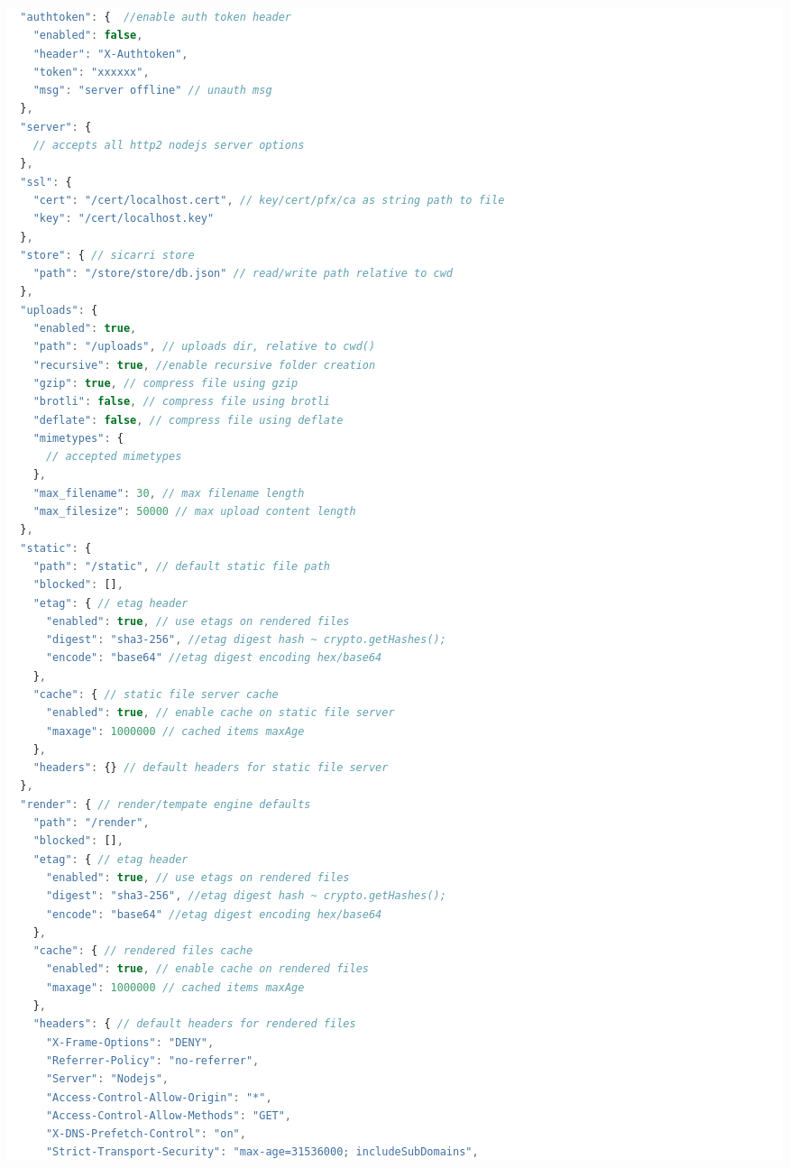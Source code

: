 ```js
  "authtoken": {  //enable auth token header
    "enabled": false,
    "header": "X-Authtoken",
    "token": "xxxxxx",
    "msg": "server offline" // unauth msg
  },
  "server": {
    // accepts all http2 nodejs server options
  },
  "ssl": {
    "cert": "/cert/localhost.cert", // key/cert/pfx/ca as string path to file
    "key": "/cert/localhost.key"
  },
  "store": { // sicarri store
    "path": "/store/store/db.json" // read/write path relative to cwd
  },
  "uploads": {
    "enabled": true,
    "path": "/uploads", // uploads dir, relative to cwd()
    "recursive": true, //enable recursive folder creation
    "gzip": true, // compress file using gzip
    "brotli": false, // compress file using brotli
    "deflate": false, // compress file using deflate
    "mimetypes": {
      // accepted mimetypes
    },
    "max_filename": 30, // max filename length
    "max_filesize": 50000 // max upload content length
  },
  "static": {
    "path": "/static", // default static file path
    "blocked": [],
    "etag": { // etag header
      "enabled": true, // use etags on rendered files
      "digest": "sha3-256", //etag digest hash ~ crypto.getHashes();
      "encode": "base64" //etag digest encoding hex/base64
    },
    "cache": { // static file server cache
      "enabled": true, // enable cache on static file server
      "maxage": 1000000 // cached items maxAge
    },
    "headers": {} // default headers for static file server
  },
  "render": { // render/tempate engine defaults
    "path": "/render",
    "blocked": [],
    "etag": { // etag header
      "enabled": true, // use etags on rendered files
      "digest": "sha3-256", //etag digest hash ~ crypto.getHashes();
      "encode": "base64" //etag digest encoding hex/base64
    },
    "cache": { // rendered files cache
      "enabled": true, // enable cache on rendered files
      "maxage": 1000000 // cached items maxAge
    },
    "headers": { // default headers for rendered files
      "X-Frame-Options": "DENY",
      "Referrer-Policy": "no-referrer",
      "Server": "Nodejs",
      "Access-Control-Allow-Origin": "*",
      "Access-Control-Allow-Methods": "GET",
      "X-DNS-Prefetch-Control": "on",
      "Strict-Transport-Security": "max-age=31536000; includeSubDomains",
```
